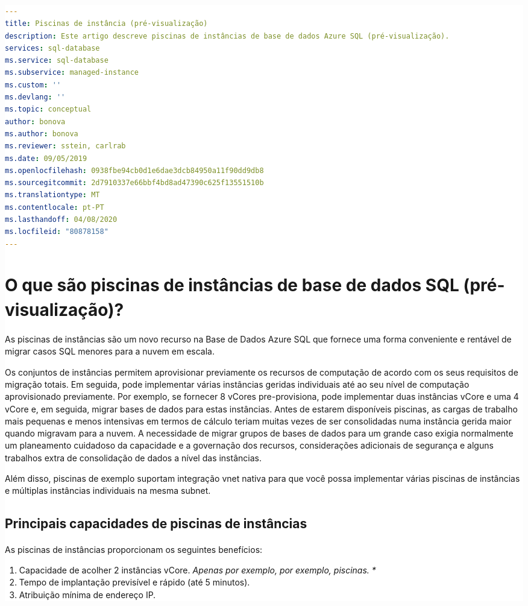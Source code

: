 ```yaml
---
title: Piscinas de instância (pré-visualização)
description: Este artigo descreve piscinas de instâncias de base de dados Azure SQL (pré-visualização).
services: sql-database
ms.service: sql-database
ms.subservice: managed-instance
ms.custom: ''
ms.devlang: ''
ms.topic: conceptual
author: bonova
ms.author: bonova
ms.reviewer: sstein, carlrab
ms.date: 09/05/2019
ms.openlocfilehash: 0938fbe94cb0d1e6dae3dcb84950a11f90dd9db8
ms.sourcegitcommit: 2d7910337e66bbf4bd8ad47390c625f13551510b
ms.translationtype: MT
ms.contentlocale: pt-PT
ms.lasthandoff: 04/08/2020
ms.locfileid: "80878158"
---
```

# <a name="what-are-sql-database-instance-pools-preview"></a>O que são piscinas de instâncias de base de dados SQL (pré-visualização)?

As piscinas de instâncias são um novo recurso na Base de Dados Azure SQL que fornece uma forma conveniente e rentável de migrar casos SQL menores para a nuvem em escala.

Os conjuntos de instâncias permitem aprovisionar previamente os recursos de computação de acordo com os seus requisitos de migração totais. Em seguida, pode implementar várias instâncias geridas individuais até ao seu nível de computação aprovisionado previamente. Por exemplo, se fornecer 8 vCores pre-provisiona, pode implementar duas instâncias vCore e uma 4 vCore e, em seguida, migrar bases de dados para estas instâncias. Antes de estarem disponíveis piscinas, as cargas de trabalho mais pequenas e menos intensivas em termos de cálculo teriam muitas vezes de ser consolidadas numa instância gerida maior quando migravam para a nuvem. A necessidade de migrar grupos de bases de dados para um grande caso exigia normalmente um planeamento cuidadoso da capacidade e a governação dos recursos, considerações adicionais de segurança e alguns trabalhos extra de consolidação de dados a nível das instâncias.

Além disso, piscinas de exemplo suportam integração vnet nativa para que você possa implementar várias piscinas de instâncias e múltiplas instâncias individuais na mesma subnet.


## <a name="key-capabilities-of-instance-pools"></a>Principais capacidades de piscinas de instâncias

As piscinas de instâncias proporcionam os seguintes benefícios:

1. Capacidade de acolher 2 instâncias vCore. *Apenas por exemplo, por exemplo, piscinas. \**
2. Tempo de implantação previsível e rápido (até 5 minutos).
3. Atribuição mínima de endereço IP.
